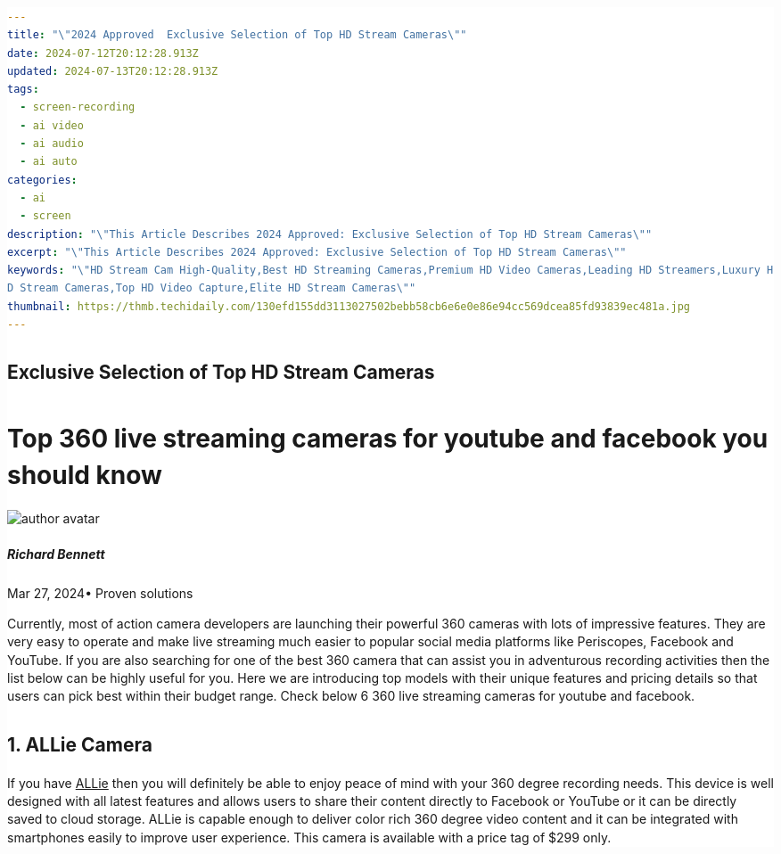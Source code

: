 ```yaml
---
title: "\"2024 Approved  Exclusive Selection of Top HD Stream Cameras\""
date: 2024-07-12T20:12:28.913Z
updated: 2024-07-13T20:12:28.913Z
tags: 
  - screen-recording
  - ai video
  - ai audio
  - ai auto
categories: 
  - ai
  - screen
description: "\"This Article Describes 2024 Approved: Exclusive Selection of Top HD Stream Cameras\""
excerpt: "\"This Article Describes 2024 Approved: Exclusive Selection of Top HD Stream Cameras\""
keywords: "\"HD Stream Cam High-Quality,Best HD Streaming Cameras,Premium HD Video Cameras,Leading HD Streamers,Luxury HD Stream Cameras,Top HD Video Capture,Elite HD Stream Cameras\""
thumbnail: https://thmb.techidaily.com/130efd155dd3113027502bebb58cb6e6e0e86e94cc569dcea85fd93839ec481a.jpg
---
```


## Exclusive Selection of Top HD Stream Cameras

# Top 360 live streaming cameras for youtube and facebook you should know

![author avatar](https://images.wondershare.com/filmora/article-images/richard-bennett.jpg)

##### Richard Bennett

 Mar 27, 2024• Proven solutions

Currently, most of action camera developers are launching their powerful 360 cameras with lots of impressive features. They are very easy to operate and make live streaming much easier to popular social media platforms like Periscopes, Facebook and YouTube. If you are also searching for one of the best 360 camera that can assist you in adventurous recording activities then the list below can be highly useful for you. Here we are introducing top models with their unique features and pricing details so that users can pick best within their budget range. Check below 6 360 live streaming cameras for youtube and facebook.

## 1\. ALLie Camera

If you have [ALLie](https://allie.camera/) then you will definitely be able to enjoy peace of mind with your 360 degree recording needs. This device is well designed with all latest features and allows users to share their content directly to Facebook or YouTube or it can be directly saved to cloud storage. ALLie is capable enough to deliver color rich 360 degree video content and it can be integrated with smartphones easily to improve user experience. This camera is available with a price tag of $299 only.
